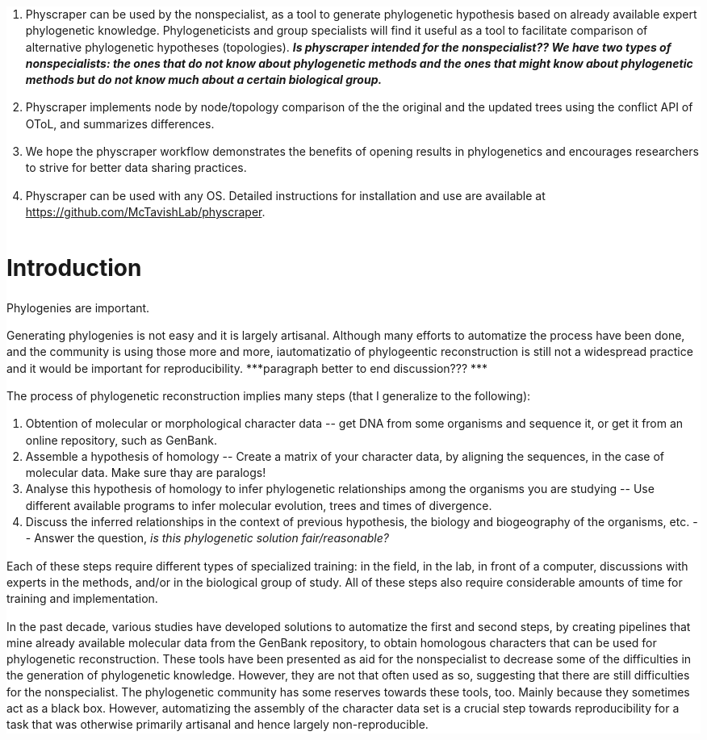 1. Physcraper can be used by the nonspecialist, as a tool to generate phylogenetic
hypothesis based on already available expert phylogenetic knowledge.
Phylogeneticists and group specialists will find it useful as a tool to facilitate comparison
of alternative phylogenetic hypotheses (topologies).
***Is physcraper intended for the nonspecialist?? We have two types of nonspecialists:
the ones that do not know about phylogenetic methods and the ones that might know
about phylogenetic methods but do not know much about a certain biological group.***

1. Physcraper implements node by node/topology comparison of the the original and the updated
trees using the conflict API of OToL, and summarizes differences.

1. We hope the physcraper workflow demonstrates the benefits of opening results in phylogenetics and encourages researchers to strive for better data sharing practices.

1. Physcraper can be used with any OS. Detailed instructions for installation and
use are available at <https://github.com/McTavishLab/physcraper>.


# Introduction

Phylogenies are important.

Generating phylogenies is not easy and it is largely artisanal. Although many efforts to automatize the process have been done, and the community is using those more and more, iautomatizatio of phylogeentic reconstruction is still not a widespread practice and it would be important for reproducibility. ***paragraph better to end discussion??? ***

The process of phylogenetic reconstruction implies many steps (that I generalize to the following):

1. Obtention of molecular or morphological character data -- get DNA from some organisms
and sequence it, or get it from an online repository, such as GenBank.
1. Assemble a hypothesis of homology -- Create a matrix of your character data, by
aligning the sequences, in the case of molecular data. Make sure thay are paralogs!
1. Analyse this hypothesis of homology to infer phylogenetic relationships among
the organisms you are studying -- Use different available programs to infer molecular
evolution, trees and times of divergence.
1. Discuss the inferred relationships in the context of previous hypothesis, the
biology and biogeography of the organisms, etc. -- Answer the question, *is this phylogenetic solution fair/reasonable?*

Each of these steps require different types of specialized training: in the field,
in the lab, in front of a computer, discussions with experts in the methods, and/or in the biological group of study.
All of these steps also require considerable amounts of time for training and implementation.

In the past decade, various studies have developed solutions to automatize the first and second steps, by creating
pipelines that mine already available molecular data from the GenBank repository,
to obtain homologous characters that can be used for phylogenetic reconstruction.
These tools have been presented as aid for the nonspecialist to decrease some of
the difficulties in the generation of phylogenetic knowledge. However, they are
not that often used as so, suggesting that there are still difficulties for the nonspecialist.
The phylogenetic community has some reserves towards these tools, too. Mainly because they sometimes act as a black box.
However, automatizing the assembly of the character data set is a crucial step towards
reproducibility for a task that was otherwise primarily artisanal and hence largely
non-reproducible.

